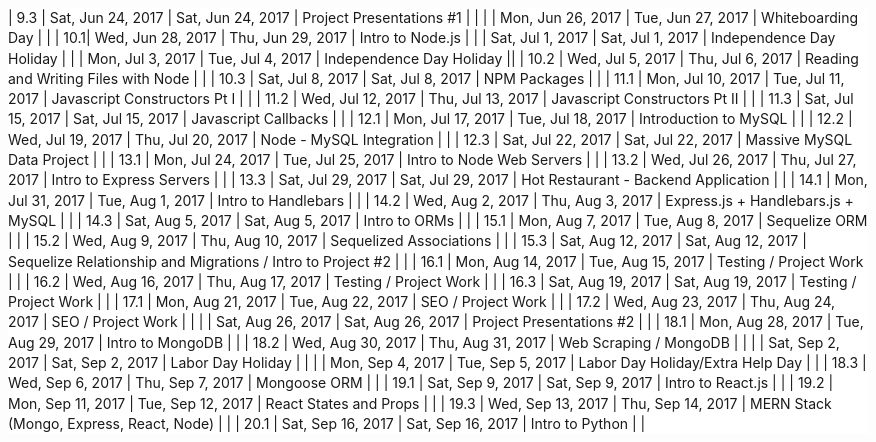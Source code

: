 |	9.3	|	Sat, Jun 24, 2017	|	Sat, Jun 24, 2017	|	Project Presentations #1	|		|
|	   	|	Mon, Jun 26, 2017	|	Tue, Jun 27, 2017	|	Whiteboarding Day	|		|
|   10.1|	Wed, Jun 28, 2017	|	Thu, Jun 29, 2017	|	Intro to Node.js	|
|	   	|	Sat, Jul 1, 2017	|	Sat, Jul 1, 2017	|	Independence Day Holiday	|
|	   	|	Mon, Jul 3, 2017	|	Tue, Jul 4, 2017	|	Independence Day Holiday	||
|	10.2	|	Wed, Jul 5, 2017	|	Thu, Jul 6, 2017	|	Reading and Writing Files with Node	|		|
|	10.3	|	Sat, Jul 8, 2017	|	Sat, Jul 8, 2017	|	NPM Packages	|		|
|	11.1	|	Mon, Jul 10, 2017	|	Tue, Jul 11, 2017	|	Javascript Constructors Pt I	|		|
|	11.2	|	Wed, Jul 12, 2017	|	Thu, Jul 13, 2017	|	Javascript Constructors Pt II	|		|
|	11.3	|	Sat, Jul 15, 2017	|	Sat, Jul 15, 2017	|	Javascript Callbacks	|		|
|	12.1	|	Mon, Jul 17, 2017	|	Tue, Jul 18, 2017	|	Introduction to MySQL	|		|
|	12.2	|	Wed, Jul 19, 2017	|	Thu, Jul 20, 2017	|	Node - MySQL Integration	|		|
|	12.3	|	Sat, Jul 22, 2017	|	Sat, Jul 22, 2017	|	Massive MySQL Data Project	|		|
|	13.1	|	Mon, Jul 24, 2017	|	Tue, Jul 25, 2017	|	Intro to Node Web Servers	|		|
|	13.2	|	Wed, Jul 26, 2017	|	Thu, Jul 27, 2017	|	Intro to Express Servers	|		|
|	13.3	|	Sat, Jul 29, 2017	|	Sat, Jul 29, 2017	|	Hot Restaurant - Backend Application	|		|
|	14.1	|	Mon, Jul 31, 2017	|	Tue, Aug 1, 2017	|	Intro to Handlebars	|		|
|	14.2	|	Wed, Aug 2, 2017	|	Thu, Aug 3, 2017	|	Express.js + Handlebars.js + MySQL	|		|
|	14.3	|	Sat, Aug 5, 2017	|	Sat, Aug 5, 2017	|	Intro to ORMs	|		|
|	15.1	|	Mon, Aug 7, 2017	|	Tue, Aug 8, 2017	|	Sequelize ORM	|		|
|	15.2	|	Wed, Aug 9, 2017	|	Thu, Aug 10, 2017	|	Sequelized Associations	|		|
|	15.3	|	Sat, Aug 12, 2017	|	Sat, Aug 12, 2017	|	Sequelize Relationship and Migrations  / Intro to Project #2	|		|
|	16.1	|	Mon, Aug 14, 2017	|	Tue, Aug 15, 2017	|	Testing / Project Work	|		|
|	16.2	|	Wed, Aug 16, 2017	|	Thu, Aug 17, 2017	|	Testing / Project Work	|		|
|	16.3	|	Sat, Aug 19, 2017	|	Sat, Aug 19, 2017	|	Testing / Project Work	|		|
|	17.1	|	Mon, Aug 21, 2017	|	Tue, Aug 22, 2017	|	SEO / Project Work	|		|
|	17.2	|	Wed, Aug 23, 2017	|	Thu, Aug 24, 2017	|	SEO / Project Work	|		|
|		|	Sat, Aug 26, 2017	|	Sat, Aug 26, 2017	|	Project Presentations #2	|		|
|	18.1	|	Mon, Aug 28, 2017	|	Tue, Aug 29, 2017	|	Intro to MongoDB	|		|
|	18.2	|	Wed, Aug 30, 2017	|	Thu, Aug 31, 2017	|	Web Scraping / MongoDB	|		|
|		|	Sat, Sep 2, 2017	|	Sat, Sep 2, 2017	|	Labor Day Holiday 	|		|
|		|	Mon, Sep 4, 2017	|	Tue, Sep 5, 2017	|	Labor Day Holiday/Extra Help Day 	|		|
|	18.3	|	Wed, Sep 6, 2017	|	Thu, Sep 7, 2017	|	Mongoose ORM	|		|
|	19.1	|	Sat, Sep 9, 2017	|	Sat, Sep 9, 2017	|	Intro to React.js	|		|
|	19.2	|	Mon, Sep 11, 2017	|	Tue, Sep 12, 2017	|	React States and Props	|		|
|	19.3	|	Wed, Sep 13, 2017	|	Thu, Sep 14, 2017	|	MERN Stack (Mongo, Express, React, Node)	|		|
|	20.1	|	Sat, Sep 16, 2017	|	Sat, Sep 16, 2017	|	Intro to Python	|		|